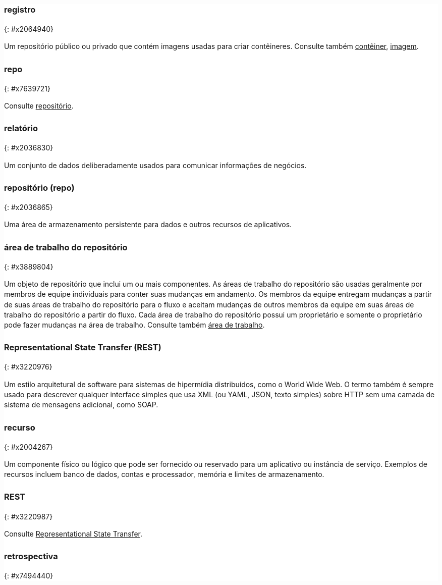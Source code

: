 ### registro
{: #x2064940}

Um repositório público ou privado que contém imagens usadas para criar contêineres. Consulte também [contêiner](#x2010901), [imagem](#x2024928).

### repo
{: #x7639721}

Consulte [repositório](#x2036865).

### relatório
{: #x2036830}

Um conjunto de dados deliberadamente usados para comunicar informações de negócios.

### repositório (repo)
{: #x2036865}

Uma área de armazenamento persistente para dados e outros recursos de aplicativos.

### área de trabalho do repositório
{: #x3889804}

Um objeto de repositório que inclui um ou mais componentes. As áreas de trabalho do repositório são usadas geralmente por membros de equipe individuais para conter suas mudanças em andamento. Os membros da equipe entregam mudanças a partir de suas áreas de trabalho do repositório para o fluxo e aceitam mudanças de outros membros da equipe em suas áreas de trabalho do repositório a partir do fluxo. Cada área de trabalho do repositório possui um proprietário e somente o proprietário pode fazer mudanças na área de trabalho. Consulte também [área de trabalho](#x2096037).

### Representational State Transfer (REST)
{: #x3220976}

Um estilo arquitetural de software para sistemas de hipermídia distribuídos, como o World Wide Web. O termo também é sempre usado para descrever qualquer interface simples que usa XML (ou YAML, JSON, texto simples) sobre HTTP sem uma camada de sistema de mensagens adicional, como SOAP.

### recurso
{: #x2004267}

Um componente físico ou lógico que pode ser fornecido ou reservado para um aplicativo ou instância de serviço.  Exemplos de recursos incluem banco de dados, contas e processador, memória e limites de armazenamento.

### REST
{: #x3220987}

Consulte [Representational State Transfer](#x3220976).

### retrospectiva
{: #x7494440}
